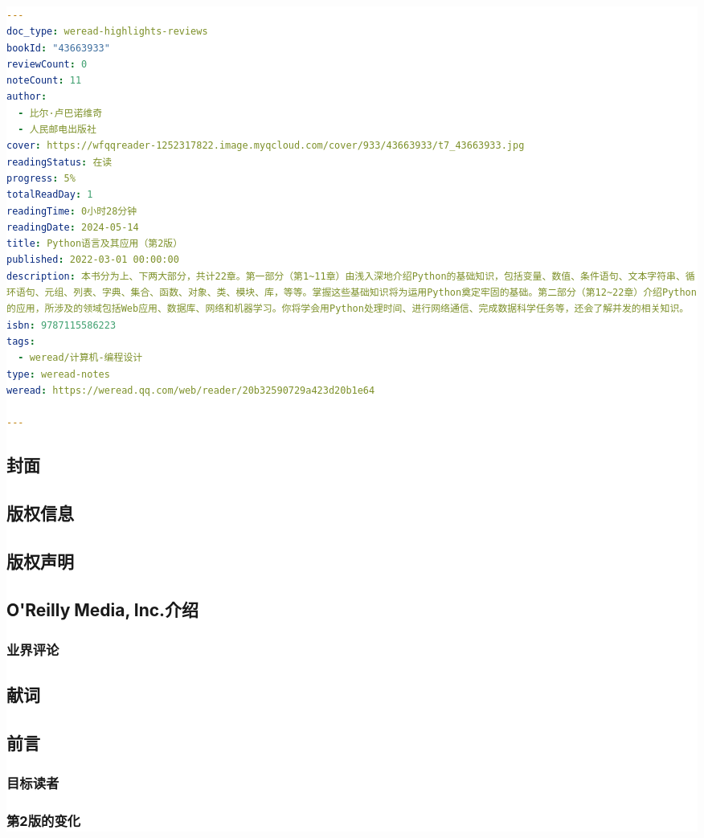 ```yaml
---
doc_type: weread-highlights-reviews
bookId: "43663933"
reviewCount: 0
noteCount: 11
author:
  - 比尔·卢巴诺维奇
  - 人民邮电出版社
cover: https://wfqqreader-1252317822.image.myqcloud.com/cover/933/43663933/t7_43663933.jpg
readingStatus: 在读
progress: 5%
totalReadDay: 1
readingTime: 0小时28分钟
readingDate: 2024-05-14
title: Python语言及其应用（第2版）
published: 2022-03-01 00:00:00
description: 本书分为上、下两大部分，共计22章。第一部分（第1~11章）由浅入深地介绍Python的基础知识，包括变量、数值、条件语句、文本字符串、循环语句、元组、列表、字典、集合、函数、对象、类、模块、库，等等。掌握这些基础知识将为运用Python奠定牢固的基础。第二部分（第12~22章）介绍Python的应用，所涉及的领域包括Web应用、数据库、网络和机器学习。你将学会用Python处理时间、进行网络通信、完成数据科学任务等，还会了解并发的相关知识。
isbn: 9787115586223
tags:
  - weread/计算机-编程设计
type: weread-notes
weread: https://weread.qq.com/web/reader/20b32590729a423d20b1e64

---
```



## 封面

## 版权信息

## 版权声明

## O'Reilly Media, Inc.介绍

### 业界评论

## 献词

## 前言

### 目标读者

### 第2版的变化
